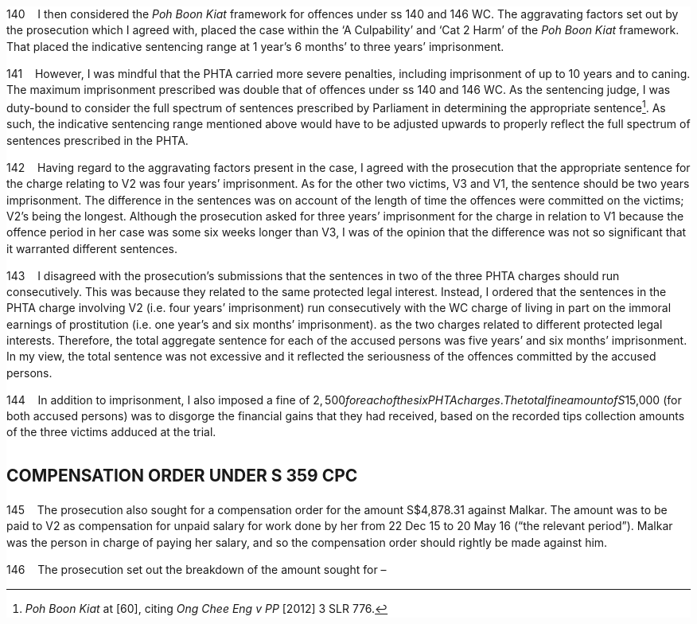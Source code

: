140    I then considered the _Poh Boon Kiat_ framework for offences under ss 140 and 146 WC. The aggravating factors set out by the prosecution which I agreed with, placed the case within the ‘A Culpability’ and ‘Cat 2 Harm’ of the _Poh Boon Kiat_ framework. That placed the indicative sentencing range at 1 year’s 6 months’ to three years’ imprisonment.

141    However, I was mindful that the PHTA carried more severe penalties, including imprisonment of up to 10 years and to caning. The maximum imprisonment prescribed was double that of offences under ss 140 and 146 WC. As the sentencing judge, I was duty-bound to consider the full spectrum of sentences prescribed by Parliament in determining the appropriate sentence[^60]. As such, the indicative sentencing range mentioned above would have to be adjusted upwards to properly reflect the full spectrum of sentences prescribed in the PHTA.

142    Having regard to the aggravating factors present in the case, I agreed with the prosecution that the appropriate sentence for the charge relating to V2 was four years’ imprisonment. As for the other two victims, V3 and V1, the sentence should be two years imprisonment. The difference in the sentences was on account of the length of time the offences were committed on the victims; V2’s being the longest. Although the prosecution asked for three years’ imprisonment for the charge in relation to V1 because the offence period in her case was some six weeks longer than V3, I was of the opinion that the difference was not so significant that it warranted different sentences.

143    I disagreed with the prosecution’s submissions that the sentences in two of the three PHTA charges should run consecutively. This was because they related to the same protected legal interest. Instead, I ordered that the sentences in the PHTA charge involving V2 (i.e. four years’ imprisonment) run consecutively with the WC charge of living in part on the immoral earnings of prostitution (i.e. one year’s and six months’ imprisonment). as the two charges related to different protected legal interests. Therefore, the total aggregate sentence for each of the accused persons was five years’ and six months’ imprisonment. In my view, the total sentence was not excessive and it reflected the seriousness of the offences committed by the accused persons.

144    In addition to imprisonment, I also imposed a fine of $2,500 for each of the six PHTA charges. The total fine amount of S$15,000 (for both accused persons) was to disgorge the financial gains that they had received, based on the recorded tips collection amounts of the three victims adduced at the trial.

## COMPENSATION ORDER UNDER S 359 CPC

145    The prosecution also sought for a compensation order for the amount S$4,878.31 against Malkar. The amount was to be paid to V2 as compensation for unpaid salary for work done by her from 22 Dec 15 to 20 May 16 (“the relevant period”). Malkar was the person in charge of paying her salary, and so the compensation order should rightly be made against him.

146    The prosecution set out the breakdown of the amount sought for –


[^1]: \[1956\] 1 MLJ 231.
[^2]: \[1968-1970\] SLR(R) 839; <span class="citation">\[1970\] SGHC 18</span>.
[^3]: AIR 2001 SC 3312 (At Tab B of the Prosecution’s Bundle of Authorities)
[^4]: <span class="citation">\[2001\] 3 SLR(R) 592</span> (can be found at Tab A of the Prosecution’s Bundle of Authority)
[^5]: <span class="citation">\[2006\] 4 SLR 45</span> (found at Tab B of the Prosecution’s Bundle of Authority)
[^6]: Exhibit PS1.
[^7]: Exhibit P19.
[^8]: NE, 15 Dec 17, page 39 lines 9-10; page 41 lines 11-23; page 42 lines 10-16; page 44 lines 13-28.
[^9]: NE, 28 Jun 18, page 10 lines 7-14; page 11; page 13 lines 4-11.
[^10]: NE, 26 Jul 18, pages 23 to 24.
[^11]: NE, 1 Nov 17, page 25 line 5; page 27 line 18; page 31 lines 23-24.
[^12]: NE, 27 Jun 18, page 69 line 25 to page 70 line 13; 28 Jun 18, page 14 line 28 to page 15 line 29.
[^13]: NE, 26 Jul 18, page 9 lines 29-32; page 24 lines 26-29.
[^14]: NE, 1 Nov 17, page 28 lines 20-21; page 29 lines 11-38; page 30 lines 21-22; page 31 lines 9-10.
[^15]: NE, 27 Jun 18, page 72 lines 17-32.
[^16]: NE, 26 Jul 18, page 9 lines 1-16; page 21 to page 22 line 2.
[^17]: Exhibit P9.
[^18]: NE, 1 Nov 17, page 13 lines 8-10 and page 24 line 13; 15 Dec 17, page 19 lines 10-27.
[^19]: NE, 27 Jun 18, page 73 lines 5-20; 28 Jun 18, page 21 lines 7-26.
[^20]: NE, 26 Jul 18, page 3, lines 27-31; page 9 lines 20-23, page 16 lines 10-15.
[^21]: NE, 15 Dec 17, page 34 lines 10-27.
[^22]: NE, 28 Jun 18, page 8 line 24 to page 9 line 2.
[^23]: NE, 26 Jul 18, page 22 lines 3-21.
[^24]: NE, 1 Nov 17, page 33 line 10 to page 34 line 1-20.
[^25]: NE, 1 Nov 17, page 59 lines 1-28.
[^26]: NE, 1 Nov 17, page 58 lines 3-6.
[^27]: NE, 1 Nov 17, pages 65 line 1 to page 68 line 29.
[^28]: NE, 27 Jun 18, page 78 line 15 to page 79 line 13.
[^29]: NE, 28 Jun 18, page 24 line 29 to page 30 line 2.
[^30]: NE, 26 Jul 18, page 11 lines 2-19.
[^31]: At Q&A16.
[^32]: Exhibits P4, P4T, P6, P6T and P10.
[^33]: Q&A33 to Q&A35.
[^34]: NE, 27 Jun 18, page 78-81.
[^35]: NE, 28 Jun 18, page 22 line 31 to page 24 line 16.
[^36]: NE, 28 Jun 18, page 34 lines 3-19.
[^37]: Exhibit PS1 - Statement of Agreed Facts (ASOF).
[^38]: Exhibit P19, at \[7\] to \[9\].
[^39]: NE, 28 Jun 18, page 5 lines 1-8; page 76 lines 7-27.
[^40]: NE, 28 Jun 18, page 22 line 32 to page 23 line 1.
[^41]: Exhibit P17, Q&A18 to Q&A20.
[^42]: Exhibit P19, at \[8\].
[^43]: Cap 97, Rev Ed 1997.
[^44]: Exhibit P15, at \[5\].
[^45]: Exhibit P15 at \[13\]
[^46]: NE, 28 Jun 18, page 27 line 19 to page 33 line 21.
[^47]: Exhibit P17.
[^48]: Ibid, Q&A33 to Q&A37.
[^49]: Exhibit P19 at \[10\].
[^50]: NE, 24 Jun 19, page 45 line 22 to page 46 line 5; page 51 lines 6-14; page 54 line 24 to page 55 line 15.
[^51]: NE, 24 Jun 19, page 61 line 22 to page 61 line 4.
[^52]: Singapore Parliamentary Debate: Official Report (3 Nov 2014) vol 92 (at Tab C of the Prosecution’s Bundle of Authority.
[^53]: Ibid.
[^54]: <span class="citation">\[2014\] 4 SLR 892</span> (at Tab A of the Prosecution’s Bundle of Authorities).
[^55]: <span class="citation">\[2019\] SGHC 64</span> (at Tab D of the Prosecution’s Bundle of Authorities).
[^56]: \[2010\] EWCA 2880 at \[17\] (at Tab E of the Prosecution’s Bundle of Authorities).
[^57]: <span class="citation">\[2018\] SGDC 312</span>
[^58]: _Poh Boon Kiat_ at \[78\]. See also the Prosecution’s Submission on Sentence at \[8\].
[^59]: See footnote 52.
[^60]: _Poh Boon Kiat_ at \[60\], citing _Ong Chee Eng v PP_ <span class="citation">\[2012\] 3 SLR 776</span>.
[^61]: _Tay Wee Kiat and another v PP and another appeal_ <span class="citation">\[2018\] 5 SLR 438</span> at \[6\] to \[11\].
[^62]: NE, 28 Jun 18, page 21 lines 7-10.